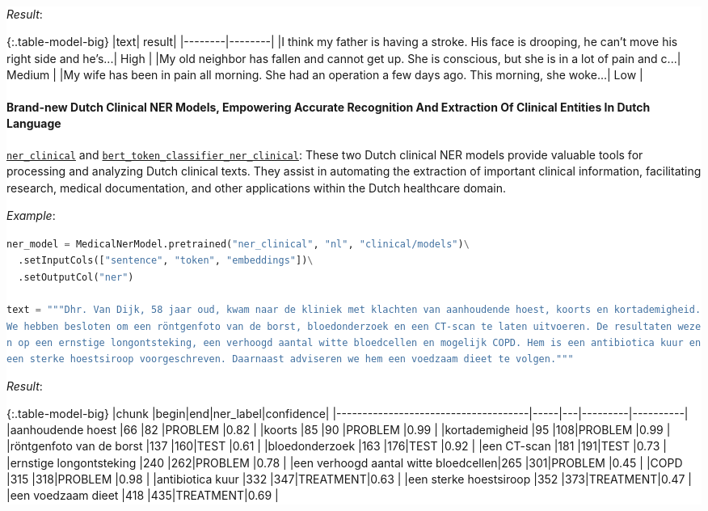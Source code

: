 *Result*:

{:.table-model-big}
|text|  result|
|--------|--------|
|I think my father is having a stroke. His face is drooping, he can’t move his right side and he’s...|   High |
|My old neighbor has fallen and cannot get up. She is conscious, but she is in a lot of pain and c...| Medium |
|My wife has been in pain all morning. She had an operation a few days ago. This morning, she woke...|  Low |


</div><div class="h3-box" markdown="1">

#### Brand-new Dutch Clinical NER Models, Empowering Accurate Recognition And Extraction Of Clinical Entities In Dutch Language

[`ner_clinical`](https://nlp.johnsnowlabs.com/2023/07/05/ner_clinical_nl.html) and [`bert_token_classifier_ner_clinical`](https://nlp.johnsnowlabs.com/2023/07/05/bert_token_classifier_ner_clinical_nl.html): These two Dutch clinical NER models provide valuable tools for processing and analyzing Dutch clinical texts. They assist in automating the extraction of important clinical information, facilitating research, medical documentation, and other applications within the Dutch healthcare domain.

*Example*:

```python
ner_model = MedicalNerModel.pretrained("ner_clinical", "nl", "clinical/models")\
  .setInputCols(["sentence", "token", "embeddings"])\
  .setOutputCol("ner")

text = """Dhr. Van Dijk, 58 jaar oud, kwam naar de kliniek met klachten van aanhoudende hoest, koorts en kortademigheid. We hebben besloten om een röntgenfoto van de borst, bloedonderzoek en een CT-scan te laten uitvoeren. De resultaten wezen op een ernstige longontsteking, een verhoogd aantal witte bloedcellen en mogelijk COPD. Hem is een antibiotica kuur en een sterke hoestsiroop voorgeschreven. Daarnaast adviseren we hem een voedzaam dieet te volgen."""
```

*Result*:

{:.table-model-big}
|chunk                                |begin|end|ner_label|confidence|
|-------------------------------------|-----|---|---------|----------|
|aanhoudende hoest                    |66   |82 |PROBLEM  |0.82    |
|koorts                               |85   |90 |PROBLEM  |0.99    |
|kortademigheid                       |95   |108|PROBLEM  |0.99    |
|röntgenfoto van de borst             |137  |160|TEST     |0.61    |
|bloedonderzoek                       |163  |176|TEST     |0.92    |
|een CT-scan                          |181  |191|TEST     |0.73    |
|ernstige longontsteking              |240  |262|PROBLEM  |0.78    |
|een verhoogd aantal witte bloedcellen|265  |301|PROBLEM  |0.45    |
|COPD                                 |315  |318|PROBLEM  |0.98    |
|antibiotica kuur                     |332  |347|TREATMENT|0.63    |
|een sterke hoestsiroop               |352  |373|TREATMENT|0.47    |
|een voedzaam dieet                   |418  |435|TREATMENT|0.69    |
